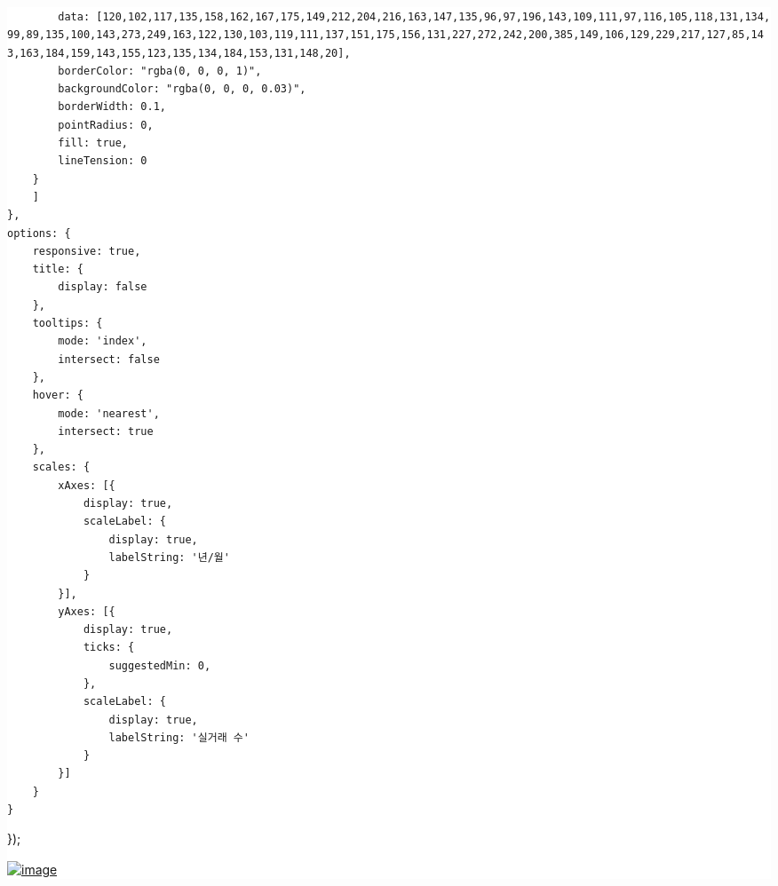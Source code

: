             data: [120,102,117,135,158,162,167,175,149,212,204,216,163,147,135,96,97,196,143,109,111,97,116,105,118,131,134,99,89,135,100,143,273,249,163,122,130,103,119,111,137,151,175,156,131,227,272,242,200,385,149,106,129,229,217,127,85,143,163,184,159,143,155,123,135,134,184,153,131,148,20],
            borderColor: "rgba(0, 0, 0, 1)",
            backgroundColor: "rgba(0, 0, 0, 0.03)",
            borderWidth: 0.1,
            pointRadius: 0,
            fill: true,
            lineTension: 0
        }
        ]
    },
    options: {
        responsive: true,
        title: {
            display: false
        },
        tooltips: {
            mode: 'index',
            intersect: false
        },
        hover: {
            mode: 'nearest',
            intersect: true
        },
        scales: {
            xAxes: [{
                display: true,
                scaleLabel: {
                    display: true,
                    labelString: '년/월'
                }
            }],
            yAxes: [{
                display: true,
                ticks: {
                    suggestedMin: 0,
                },
                scaleLabel: {
                    display: true,
                    labelString: '실거래 수'
                }
            }]
        }
    }
});

</script>


[![image](https://apt-info.github.io/images/2020-01-03-apt-trade-info/1024x500.png)](https://play.google.com/store/apps/details?id=com.aptinfo.apttradeinfo)

